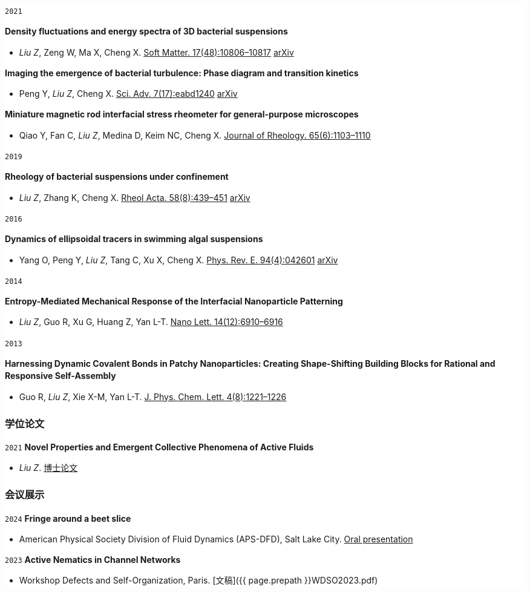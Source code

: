 `2021`

__Density fluctuations and energy spectra of 3D bacterial suspensions__
- _Liu Z_, Zeng W, Ma X, Cheng X. [Soft Matter. 17(48):10806–10817](https://pubs.rsc.org/en/content/articlelanding/2021/sm/d1sm01183a) [arXiv](https://arxiv.org/abs/2012.13680)

__Imaging the emergence of bacterial turbulence: Phase diagram and transition kinetics__
- Peng Y, _Liu Z_, Cheng X.  [Sci. Adv. 7(17):eabd1240](https://www.science.org/doi/10.1126/sciadv.abd1240) [arXiv](https://arxiv.org/abs/2003.12399)

__Miniature magnetic rod interfacial stress rheometer for general-purpose microscopes__
- Qiao Y, Fan C, _Liu Z_, Medina D, Keim NC, Cheng X.  [Journal of Rheology. 65(6):1103–1110](https://sor.scitation.org/doi/10.1122/8.0000263)

`2019`

__Rheology of bacterial suspensions under confinement__
- _Liu Z_, Zhang K, Cheng X. [Rheol Acta. 58(8):439–451](https://link.springer.com/article/10.1007/s00397-019-01155-x) [arXiv](https://arxiv.org/abs/1906.04054)

`2016`

__Dynamics of ellipsoidal tracers in swimming algal suspensions__
- Yang O, Peng Y, _Liu Z_, Tang C, Xu X, Cheng X.  [Phys. Rev. E. 94(4):042601](https://journals.aps.org/pre/abstract/10.1103/PhysRevE.94.042601) [arXiv](https://arxiv.org/abs/1610.01641)

`2014`

__Entropy-Mediated Mechanical Response of the Interfacial Nanoparticle Patterning__
- _Liu Z_, Guo R, Xu G, Huang Z, Yan L-T.  [Nano Lett. 14(12):6910–6916](https://pubs.acs.org/doi/abs/10.1021/nl5029396)

`2013`

__Harnessing Dynamic Covalent Bonds in Patchy Nanoparticles: Creating Shape-Shifting Building Blocks for Rational and Responsive Self-Assembly__
- Guo R, _Liu Z_, Xie X-M, Yan L-T.  [J. Phys. Chem. Lett. 4(8):1221–1226](https://pubs.acs.org/doi/abs/10.1021/jz4003789)

### 学位论文

`2021`
__Novel Properties and Emergent Collective Phenomena of Active Fluids__
- _Liu Z_. [博士论文](https://conservancy.umn.edu/handle/11299/219307)

### 会议展示

`2024`
__Fringe around a beet slice__
- American Physical Society Division of Fluid Dynamics (APS-DFD), Salt Lake City. [Oral presentation](https://docs.google.com/presentation/d/1yhSAJb_s5hPg7i-JsvLw4tsoSxmCTT8icr6oRAvLXgY/edit?usp=sharing)

`2023`
__Active Nematics in Channel Networks__ 
- Workshop Defects and Self-Organization, Paris. [文稿]({{ page.prepath }}WDSO2023.pdf)
